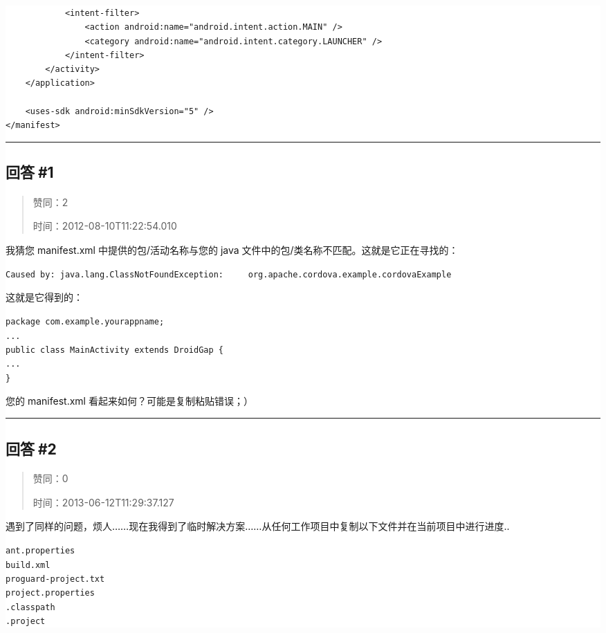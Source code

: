 ```
            <intent-filter>
                <action android:name="android.intent.action.MAIN" />
                <category android:name="android.intent.category.LAUNCHER" />
            </intent-filter>
        </activity>
    </application>

    <uses-sdk android:minSdkVersion="5" />
</manifest> 
```

* * *

## 回答 #1

> 赞同：2
> 
> 时间：2012-08-10T11:22:54.010

我猜您 manifest.xml 中提供的包/活动名称与您的 java 文件中的包/类名称不匹配。这就是它正在寻找的：

```
Caused by: java.lang.ClassNotFoundException:     org.apache.cordova.example.cordovaExample 
```

这就是它得到的：

```
package com.example.yourappname;
...
public class MainActivity extends DroidGap {
...
} 
```

您的 manifest.xml 看起来如何？可能是复制粘贴错误；）

* * *

## 回答 #2

> 赞同：0
> 
> 时间：2013-06-12T11:29:37.127

遇到了同样的问题，烦人……现在我得到了临时解决方案……从任何工作项目中复制以下文件并在当前项目中进行进度..

```
ant.properties
build.xml
proguard-project.txt
project.properties
.classpath
.project 
```
